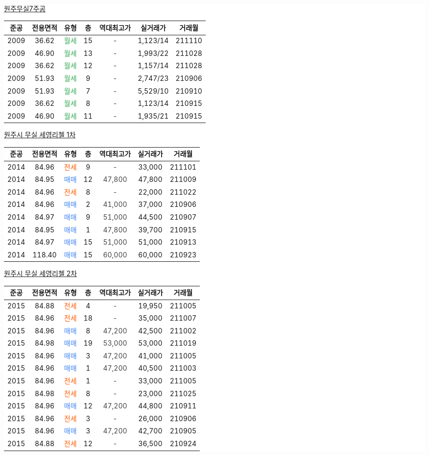 [원주무실7주공](https://search.naver.com/search.naver?query=%EA%B0%95%EC%9B%90%EB%8F%84+%EC%9B%90%EC%A3%BC%EC%8B%9C+%EB%AC%B4%EC%8B%A4%EB%8F%99+%EC%9B%90%EC%A3%BC%EB%AC%B4%EC%8B%A47%EC%A3%BC%EA%B3%B5)

|준공|전용면적|유형|층|역대최고가|실거래가|거래월|
|:---:|:---:|:---:|:---:|:---:|:---:|:---:|
|2009|36.62|<span style="color:#34a853">월세</span>|15|<span style="color:#444444">-</span>|1,123/14|211110|
|2009|46.90|<span style="color:#34a853">월세</span>|13|<span style="color:#444444">-</span>|1,993/22|211028|
|2009|36.62|<span style="color:#34a853">월세</span>|12|<span style="color:#444444">-</span>|1,157/14|211028|
|2009|51.93|<span style="color:#34a853">월세</span>|9|<span style="color:#444444">-</span>|2,747/23|210906|
|2009|51.93|<span style="color:#34a853">월세</span>|7|<span style="color:#444444">-</span>|5,529/10|210910|
|2009|36.62|<span style="color:#34a853">월세</span>|8|<span style="color:#444444">-</span>|1,123/14|210915|
|2009|46.90|<span style="color:#34a853">월세</span>|11|<span style="color:#444444">-</span>|1,935/21|210915|

[원주시 무실 세영리첼 1차](https://search.naver.com/search.naver?query=%EA%B0%95%EC%9B%90%EB%8F%84+%EC%9B%90%EC%A3%BC%EC%8B%9C+%EB%AC%B4%EC%8B%A4%EB%8F%99+%EC%9B%90%EC%A3%BC%EC%8B%9C+%EB%AC%B4%EC%8B%A4+%EC%84%B8%EC%98%81%EB%A6%AC%EC%B2%BC+1%EC%B0%A8)

|준공|전용면적|유형|층|역대최고가|실거래가|거래월|
|:---:|:---:|:---:|:---:|:---:|:---:|:---:|
|2014|84.96|<span style="color:#ff5a00">전세</span>|9|<span style="color:#444444">-</span>|33,000|211101|
|2014|84.95|<span style="color:#4285f3">매매</span>|12|<span style="color:#444444">47,800</span>|47,800|211009|
|2014|84.96|<span style="color:#ff5a00">전세</span>|8|<span style="color:#444444">-</span>|22,000|211022|
|2014|84.96|<span style="color:#4285f3">매매</span>|2|<span style="color:#444444">41,000</span>|37,000|210906|
|2014|84.97|<span style="color:#4285f3">매매</span>|9|<span style="color:#444444">51,000</span>|44,500|210907|
|2014|84.95|<span style="color:#4285f3">매매</span>|1|<span style="color:#444444">47,800</span>|39,700|210915|
|2014|84.97|<span style="color:#4285f3">매매</span>|15|<span style="color:#444444">51,000</span>|51,000|210913|
|2014|118.40|<span style="color:#4285f3">매매</span>|15|<span style="color:#444444">60,000</span>|60,000|210923|

[원주시 무실 세영리첼 2차](https://search.naver.com/search.naver?query=%EA%B0%95%EC%9B%90%EB%8F%84+%EC%9B%90%EC%A3%BC%EC%8B%9C+%EB%AC%B4%EC%8B%A4%EB%8F%99+%EC%9B%90%EC%A3%BC%EC%8B%9C+%EB%AC%B4%EC%8B%A4+%EC%84%B8%EC%98%81%EB%A6%AC%EC%B2%BC+2%EC%B0%A8)

|준공|전용면적|유형|층|역대최고가|실거래가|거래월|
|:---:|:---:|:---:|:---:|:---:|:---:|:---:|
|2015|84.88|<span style="color:#ff5a00">전세</span>|4|<span style="color:#444444">-</span>|19,950|211005|
|2015|84.96|<span style="color:#ff5a00">전세</span>|18|<span style="color:#444444">-</span>|35,000|211007|
|2015|84.96|<span style="color:#4285f3">매매</span>|8|<span style="color:#444444">47,200</span>|42,500|211002|
|2015|84.98|<span style="color:#4285f3">매매</span>|19|<span style="color:#444444">53,000</span>|53,000|211019|
|2015|84.96|<span style="color:#4285f3">매매</span>|3|<span style="color:#444444">47,200</span>|41,000|211005|
|2015|84.96|<span style="color:#4285f3">매매</span>|1|<span style="color:#444444">47,200</span>|40,500|211003|
|2015|84.96|<span style="color:#ff5a00">전세</span>|1|<span style="color:#444444">-</span>|33,000|211005|
|2015|84.98|<span style="color:#ff5a00">전세</span>|8|<span style="color:#444444">-</span>|23,000|211025|
|2015|84.96|<span style="color:#4285f3">매매</span>|12|<span style="color:#444444">47,200</span>|44,800|210911|
|2015|84.96|<span style="color:#ff5a00">전세</span>|3|<span style="color:#444444">-</span>|26,000|210906|
|2015|84.96|<span style="color:#4285f3">매매</span>|3|<span style="color:#444444">47,200</span>|42,700|210905|
|2015|84.88|<span style="color:#ff5a00">전세</span>|12|<span style="color:#444444">-</span>|36,500|210924|